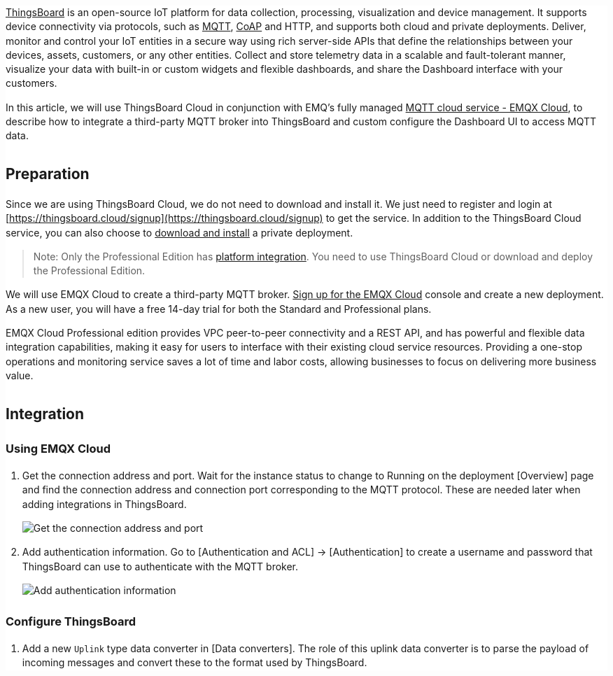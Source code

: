 [ThingsBoard](https://thingsboard.io/) is an open-source IoT platform for data collection, processing, visualization and device management. It supports device connectivity via protocols, such as [MQTT](https://mqtt.org/), [CoAP](https://www.emqx.com/en/blog/connecting-coap-devices-to-emqx-cloud) and HTTP, and supports both cloud and private deployments. Deliver, monitor and control your IoT entities in a secure way using rich server-side APIs that define the relationships between your devices, assets, customers, or any other entities. Collect and store telemetry data in a scalable and fault-tolerant manner, visualize your data with built-in or custom widgets and flexible dashboards, and share the Dashboard interface with your customers.

In this article, we will use ThingsBoard Cloud in conjunction with EMQ’s fully managed [MQTT cloud service - EMQX Cloud](https://www.emqx.com/en/cloud), to describe how to integrate a third-party MQTT broker into ThingsBoard and custom configure the Dashboard UI to access MQTT data.

## Preparation

Since we are using ThingsBoard Cloud, we do not need to download and install it. We just need to register and login at [https://thingsboard.cloud/signup](https://thingsboard.cloud/signup) to get the service. In addition to the ThingsBoard Cloud service, you can also choose to [download and install](https://thingsboard.io/docs/user-guide/install/installation-options/) a private deployment.

> Note: Only the Professional Edition has [platform integration](https://thingsboard.io/docs/user-guide/integrations/). You need to use ThingsBoard Cloud or download and deploy the Professional Edition. 

We will use EMQX Cloud to create a third-party MQTT broker. [Sign up for the EMQX Cloud](https://accounts.emqx.com/signup?continue=https%3A%2F%2Fcloud-intl.emqx.com%2Fconsole%2F) console and create a new deployment. As a new user, you will have a free 14-day trial for both the Standard and Professional plans.

EMQX Cloud Professional edition provides VPC peer-to-peer connectivity and a REST API, and has powerful and flexible data integration capabilities, making it easy for users to interface with their existing cloud service resources. Providing a one-stop operations and monitoring service saves a lot of time and labor costs, allowing businesses to focus on delivering more business value.

## Integration

### Using EMQX Cloud

1. Get the connection address and port. Wait for the instance status to change to Running on the deployment [Overview] page and find the connection address and connection port corresponding to the MQTT protocol. These are needed later when adding integrations in ThingsBoard.

   ![Get the connection address and port](https://assets.emqx.com/images/411413fc40764fbfe4d4dcf7170d2d0c.png)

2. Add authentication information. Go to [Authentication and ACL] -> [Authentication] to create a username and password that ThingsBoard can use to authenticate with the MQTT broker.

   ![Add authentication information](https://assets.emqx.com/images/3857391e2e3b49464332d8d97a41740f.png)

### Configure ThingsBoard

1. Add a new `Uplink` type data converter in [Data converters]. The role of this uplink data converter is to parse the payload of incoming messages and convert these to the format used by ThingsBoard.
